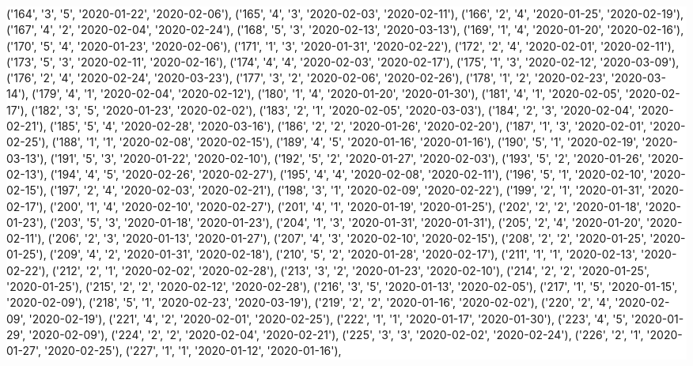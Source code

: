   ('164', '3', '5', '2020-01-22', '2020-02-06'),
  ('165', '4', '3', '2020-02-03', '2020-02-11'),
  ('166', '2', '4', '2020-01-25', '2020-02-19'),
  ('167', '4', '2', '2020-02-04', '2020-02-24'),
  ('168', '5', '3', '2020-02-13', '2020-03-13'),
  ('169', '1', '4', '2020-01-20', '2020-02-16'),
  ('170', '5', '4', '2020-01-23', '2020-02-06'),
  ('171', '1', '3', '2020-01-31', '2020-02-22'),
  ('172', '2', '4', '2020-02-01', '2020-02-11'),
  ('173', '5', '3', '2020-02-11', '2020-02-16'),
  ('174', '4', '4', '2020-02-03', '2020-02-17'),
  ('175', '1', '3', '2020-02-12', '2020-03-09'),
  ('176', '2', '4', '2020-02-24', '2020-03-23'),
  ('177', '3', '2', '2020-02-06', '2020-02-26'),
  ('178', '1', '2', '2020-02-23', '2020-03-14'),
  ('179', '4', '1', '2020-02-04', '2020-02-12'),
  ('180', '1', '4', '2020-01-20', '2020-01-30'),
  ('181', '4', '1', '2020-02-05', '2020-02-17'),
  ('182', '3', '5', '2020-01-23', '2020-02-02'),
  ('183', '2', '1', '2020-02-05', '2020-03-03'),
  ('184', '2', '3', '2020-02-04', '2020-02-21'),
  ('185', '5', '4', '2020-02-28', '2020-03-16'),
  ('186', '2', '2', '2020-01-26', '2020-02-20'),
  ('187', '1', '3', '2020-02-01', '2020-02-25'),
  ('188', '1', '1', '2020-02-08', '2020-02-15'),
  ('189', '4', '5', '2020-01-16', '2020-01-16'),
  ('190', '5', '1', '2020-02-19', '2020-03-13'),
  ('191', '5', '3', '2020-01-22', '2020-02-10'),
  ('192', '5', '2', '2020-01-27', '2020-02-03'),
  ('193', '5', '2', '2020-01-26', '2020-02-13'),
  ('194', '4', '5', '2020-02-26', '2020-02-27'),
  ('195', '4', '4', '2020-02-08', '2020-02-11'),
  ('196', '5', '1', '2020-02-10', '2020-02-15'),
  ('197', '2', '4', '2020-02-03', '2020-02-21'),
  ('198', '3', '1', '2020-02-09', '2020-02-22'),
  ('199', '2', '1', '2020-01-31', '2020-02-17'),
  ('200', '1', '4', '2020-02-10', '2020-02-27'),
  ('201', '4', '1', '2020-01-19', '2020-01-25'),
  ('202', '2', '2', '2020-01-18', '2020-01-23'),
  ('203', '5', '3', '2020-01-18', '2020-01-23'),
  ('204', '1', '3', '2020-01-31', '2020-01-31'),
  ('205', '2', '4', '2020-01-20', '2020-02-11'),
  ('206', '2', '3', '2020-01-13', '2020-01-27'),
  ('207', '4', '3', '2020-02-10', '2020-02-15'),
  ('208', '2', '2', '2020-01-25', '2020-01-25'),
  ('209', '4', '2', '2020-01-31', '2020-02-18'),
  ('210', '5', '2', '2020-01-28', '2020-02-17'),
  ('211', '1', '1', '2020-02-13', '2020-02-22'),
  ('212', '2', '1', '2020-02-02', '2020-02-28'),
  ('213', '3', '2', '2020-01-23', '2020-02-10'),
  ('214', '2', '2', '2020-01-25', '2020-01-25'),
  ('215', '2', '2', '2020-02-12', '2020-02-28'),
  ('216', '3', '5', '2020-01-13', '2020-02-05'),
  ('217', '1', '5', '2020-01-15', '2020-02-09'),
  ('218', '5', '1', '2020-02-23', '2020-03-19'),
  ('219', '2', '2', '2020-01-16', '2020-02-02'),
  ('220', '2', '4', '2020-02-09', '2020-02-19'),
  ('221', '4', '2', '2020-02-01', '2020-02-25'),
  ('222', '1', '1', '2020-01-17', '2020-01-30'),
  ('223', '4', '5', '2020-01-29', '2020-02-09'),
  ('224', '2', '2', '2020-02-04', '2020-02-21'),
  ('225', '3', '3', '2020-02-02', '2020-02-24'),
  ('226', '2', '1', '2020-01-27', '2020-02-25'),
  ('227', '1', '1', '2020-01-12', '2020-01-16'),